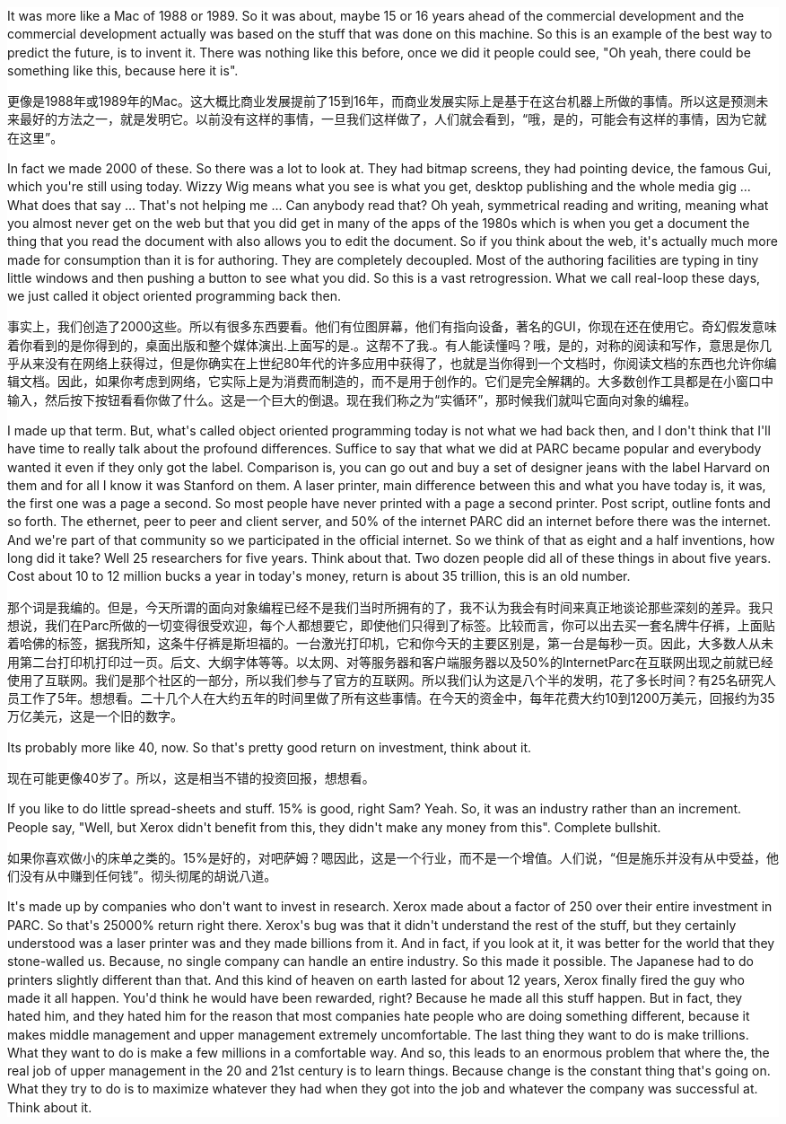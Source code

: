 It was more  like a Mac of 1988 or 1989. So it was about, maybe 15 or 16  years ahead of the commercial development and the commercial development actually was based on the  stuff that was done on this machine. So this is an example of the best  way to predict the future, is to invent it. There was nothing like this before,  once we did it people could see, "Oh yeah, there could be something like this,  because here it is".

更像是1988年或1989年的Mac。这大概比商业发展提前了15到16年，而商业发展实际上是基于在这台机器上所做的事情。所以这是预测未来最好的方法之一，就是发明它。以前没有这样的事情，一旦我们这样做了，人们就会看到，“哦，是的，可能会有这样的事情，因为它就在这里”。

In fact we made 2000 of these. So there was a  lot to look at. They had bitmap screens, they had pointing device, the famous Gui,  which you're still using today. Wizzy Wig means what you see is what you get,  desktop publishing and the whole media gig ... What does that say ... That's not  helping me ... Can anybody read that? Oh yeah, symmetrical reading and writing, meaning what  you almost never get on the web but that you did get in many of  the apps of the 1980s which is when you get a document the thing that  you read the document with also allows you to edit the document. So if you  think about the web, it's actually much more made for consumption than it is for  authoring. They are completely decoupled. Most of the authoring facilities are typing in tiny little  windows and then pushing a button to see what you did. So this is a  vast retrogression. What we call real-loop these days, we just called it object oriented programming  back then.

事实上，我们创造了2000这些。所以有很多东西要看。他们有位图屏幕，他们有指向设备，著名的GUI，你现在还在使用它。奇幻假发意味着你看到的是你得到的，桌面出版和整个媒体演出.上面写的是.。这帮不了我.。有人能读懂吗？哦，是的，对称的阅读和写作，意思是你几乎从来没有在网络上获得过，但是你确实在上世纪80年代的许多应用中获得了，也就是当你得到一个文档时，你阅读文档的东西也允许你编辑文档。因此，如果你考虑到网络，它实际上是为消费而制造的，而不是用于创作的。它们是完全解耦的。大多数创作工具都是在小窗口中输入，然后按下按钮看看你做了什么。这是一个巨大的倒退。现在我们称之为“实循环”，那时候我们就叫它面向对象的编程。

I made up that term. But, what's called object oriented programming today is  not what we had back then, and I don't think that I'll have time to  really talk about the profound differences. Suffice to say that what we did at PARC  became popular and everybody wanted it even if they only got the label. Comparison is,  you can go out and buy a set of designer jeans with the label Harvard  on them and for all I know it was Stanford on them. A laser printer,  main difference between this and what you have today is, it was, the first one  was a page a second. So most people have never printed with a page a  second printer. Post script, outline fonts and so forth. The ethernet, peer to peer and  client server, and 50% of the internet PARC did an internet before there was the  internet. And we're part of that community so we participated in the official internet. So  we think of that as eight and a half inventions, how long did it take?  Well 25 researchers for five years. Think about that. Two dozen people did all of  these things in about five years. Cost about 10 to 12 million bucks a year  in today's money, return is about 35 trillion, this is an old number.

那个词是我编的。但是，今天所谓的面向对象编程已经不是我们当时所拥有的了，我不认为我会有时间来真正地谈论那些深刻的差异。我只想说，我们在Parc所做的一切变得很受欢迎，每个人都想要它，即使他们只得到了标签。比较而言，你可以出去买一套名牌牛仔裤，上面贴着哈佛的标签，据我所知，这条牛仔裤是斯坦福的。一台激光打印机，它和你今天的主要区别是，第一台是每秒一页。因此，大多数人从未用第二台打印机打印过一页。后文、大纲字体等等。以太网、对等服务器和客户端服务器以及50%的InternetParc在互联网出现之前就已经使用了互联网。我们是那个社区的一部分，所以我们参与了官方的互联网。所以我们认为这是八个半的发明，花了多长时间？有25名研究人员工作了5年。想想看。二十几个人在大约五年的时间里做了所有这些事情。在今天的资金中，每年花费大约10到1200万美元，回报约为35万亿美元，这是一个旧的数字。

Its probably  more like 40, now. So that's pretty good return on investment, think about it.

现在可能更像40岁了。所以，这是相当不错的投资回报，想想看。

If  you like to do little spread-sheets and stuff. 15% is good, right Sam? Yeah. So,  it was an industry rather than an increment. People say, "Well, but Xerox didn't benefit  from this, they didn't make any money from this". Complete bullshit.

如果你喜欢做小的床单之类的。15%是好的，对吧萨姆？嗯因此，这是一个行业，而不是一个增值。人们说，“但是施乐并没有从中受益，他们没有从中赚到任何钱”。彻头彻尾的胡说八道。

It's made up by  companies who don't want to invest in research. Xerox made about a factor of 250  over their entire investment in PARC. So that's 25000% return right there. Xerox's bug was  that it didn't understand the rest of the stuff, but they certainly understood was a  laser printer was and they made billions from it. And in fact, if you look  at it, it was better for the world that they stone-walled us. Because, no single  company can handle an entire industry. So this made it possible. The Japanese had to  do printers slightly different than that. And this kind of heaven on earth lasted for  about 12 years, Xerox finally fired the guy who made it all happen. You'd think  he would have been rewarded, right? Because he made all this stuff happen. But in  fact, they hated him, and they hated him for the reason that most companies hate  people who are doing something different, because it makes middle management and upper management extremely  uncomfortable. The last thing they want to do is make trillions. What they want to  do is make a few millions in a comfortable way. And so, this leads to  an enormous problem that where the, the real job of upper management in the 20  and 21st century is to learn things. Because change is the constant thing that's going  on. What they try to do is to maximize whatever they had when they got  into the job and whatever the company was successful at. Think about it.